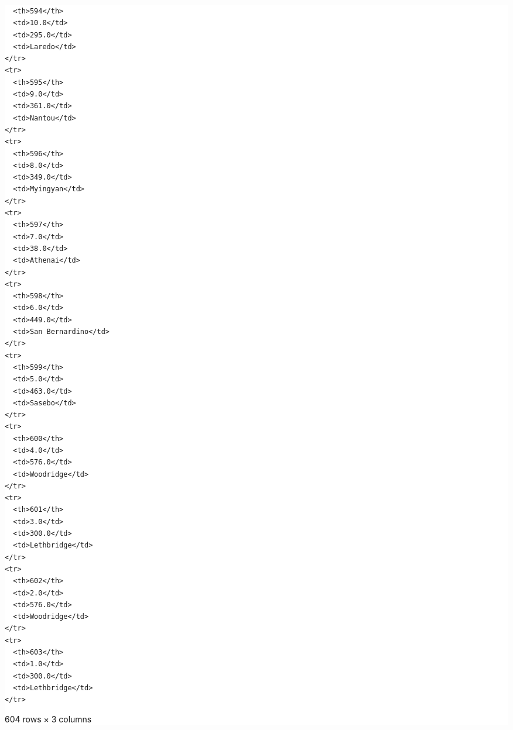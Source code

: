       <th>594</th>
      <td>10.0</td>
      <td>295.0</td>
      <td>Laredo</td>
    </tr>
    <tr>
      <th>595</th>
      <td>9.0</td>
      <td>361.0</td>
      <td>Nantou</td>
    </tr>
    <tr>
      <th>596</th>
      <td>8.0</td>
      <td>349.0</td>
      <td>Myingyan</td>
    </tr>
    <tr>
      <th>597</th>
      <td>7.0</td>
      <td>38.0</td>
      <td>Athenai</td>
    </tr>
    <tr>
      <th>598</th>
      <td>6.0</td>
      <td>449.0</td>
      <td>San Bernardino</td>
    </tr>
    <tr>
      <th>599</th>
      <td>5.0</td>
      <td>463.0</td>
      <td>Sasebo</td>
    </tr>
    <tr>
      <th>600</th>
      <td>4.0</td>
      <td>576.0</td>
      <td>Woodridge</td>
    </tr>
    <tr>
      <th>601</th>
      <td>3.0</td>
      <td>300.0</td>
      <td>Lethbridge</td>
    </tr>
    <tr>
      <th>602</th>
      <td>2.0</td>
      <td>576.0</td>
      <td>Woodridge</td>
    </tr>
    <tr>
      <th>603</th>
      <td>1.0</td>
      <td>300.0</td>
      <td>Lethbridge</td>
    </tr>
  </tbody>
</table>
<p>604 rows × 3 columns</p>
</div>
